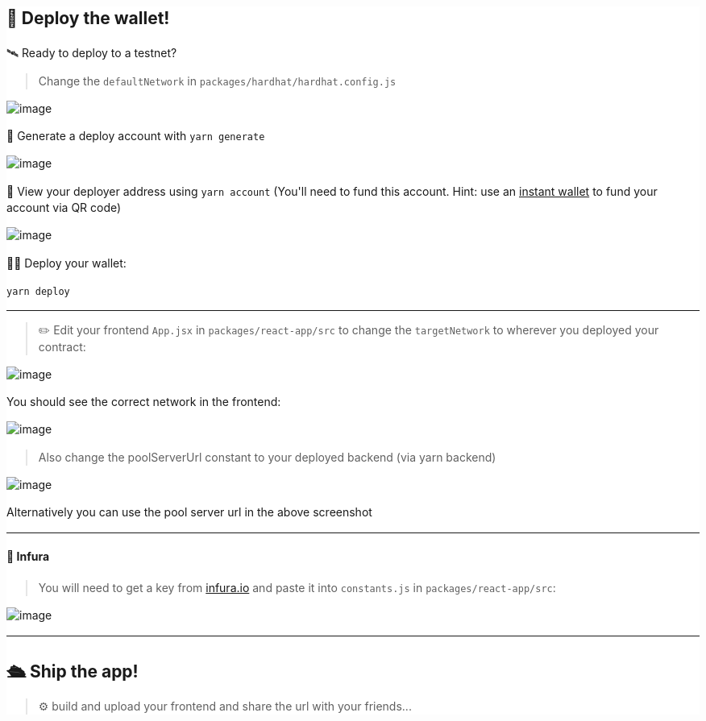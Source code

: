 
## 📡 Deploy the wallet!

🛰 Ready to deploy to a testnet?

> Change the `defaultNetwork` in `packages/hardhat/hardhat.config.js`

![image](https://user-images.githubusercontent.com/2653167/109538427-4d38c980-7a7d-11eb-878b-b59b6d316014.png)

🔐 Generate a deploy account with `yarn generate`

![image](https://user-images.githubusercontent.com/2653167/109537873-a2c0a680-7a7c-11eb-95de-729dbf3399a3.png)

👛 View your deployer address using `yarn account` (You'll need to fund this account. Hint: use an [instant wallet](https://instantwallet.io) to fund your account via QR code)

![image](https://user-images.githubusercontent.com/2653167/109537339-ff6f9180-7a7b-11eb-85b0-46cd72311d12.png)

👨‍🎤 Deploy your wallet:

```bash
yarn deploy
```

---

> ✏️ Edit your frontend `App.jsx` in `packages/react-app/src` to change the `targetNetwork` to wherever you deployed your contract:

![image](https://user-images.githubusercontent.com/2653167/109539175-3e9ee200-7a7e-11eb-8d26-3b107a276461.png)

You should see the correct network in the frontend:

![image](https://user-images.githubusercontent.com/2653167/109539305-655d1880-7a7e-11eb-9385-c169645dc2b5.png)

> Also change the poolServerUrl constant to your deployed backend (via yarn backend)

![image](https://user-images.githubusercontent.com/31567169/116589184-6f3fb280-a92d-11eb-8fff-d1e32b8359ff.png)

Alternatively you can use the pool server url in the above screenshot

---

#### 🔶 Infura

> You will need to get a key from [infura.io](https://infura.io) and paste it into `constants.js` in `packages/react-app/src`:

![image](https://user-images.githubusercontent.com/2653167/109541146-b5d57580-7a80-11eb-9f9e-04ea33f5f45a.png)

---

## 🛳 Ship the app!

> ⚙️ build and upload your frontend and share the url with your friends...
